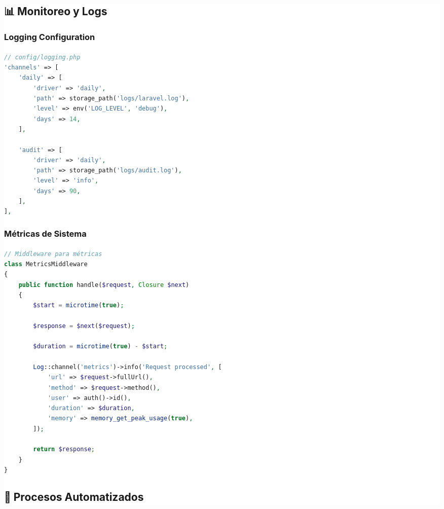 ## 📊 Monitoreo y Logs

### Logging Configuration
```php
// config/logging.php
'channels' => [
    'daily' => [
        'driver' => 'daily',
        'path' => storage_path('logs/laravel.log'),
        'level' => env('LOG_LEVEL', 'debug'),
        'days' => 14,
    ],
    
    'audit' => [
        'driver' => 'daily',
        'path' => storage_path('logs/audit.log'),
        'level' => 'info',
        'days' => 90,
    ],
],
```

### Métricas de Sistema
```php
// Middleware para métricas
class MetricsMiddleware
{
    public function handle($request, Closure $next)
    {
        $start = microtime(true);
        
        $response = $next($request);
        
        $duration = microtime(true) - $start;
        
        Log::channel('metrics')->info('Request processed', [
            'url' => $request->fullUrl(),
            'method' => $request->method(),
            'user' => auth()->id(),
            'duration' => $duration,
            'memory' => memory_get_peak_usage(true),
        ]);
        
        return $response;
    }
}
```

## 🔄 Procesos Automatizados
